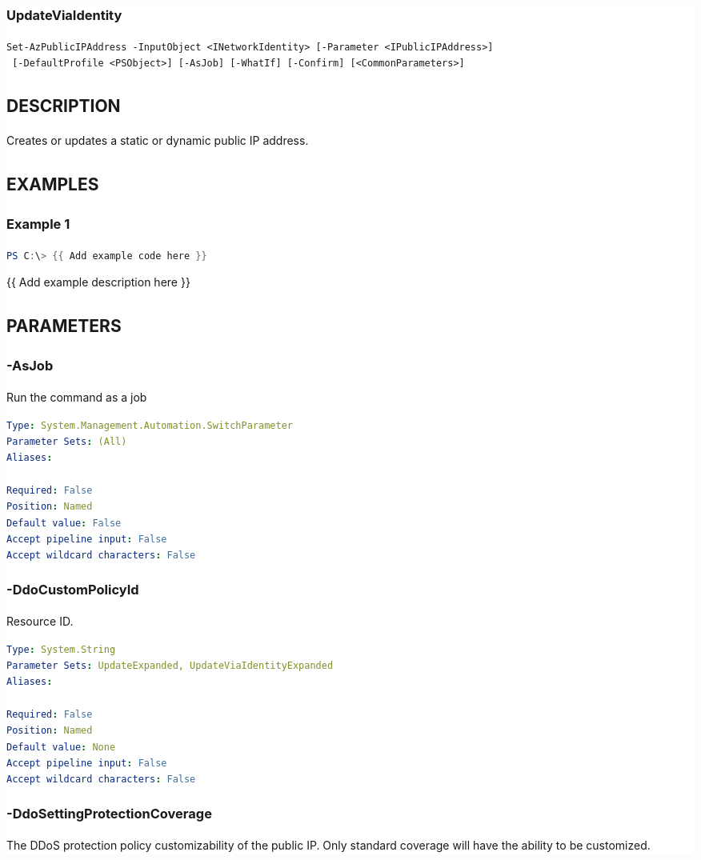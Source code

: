 ### UpdateViaIdentity
```
Set-AzPublicIPAddress -InputObject <INetworkIdentity> [-Parameter <IPublicIPAddress>]
 [-DefaultProfile <PSObject>] [-AsJob] [-WhatIf] [-Confirm] [<CommonParameters>]
```

## DESCRIPTION
Creates or updates a static or dynamic public IP address.

## EXAMPLES

### Example 1
```powershell
PS C:\> {{ Add example code here }}
```

{{ Add example description here }}

## PARAMETERS

### -AsJob
Run the command as a job

```yaml
Type: System.Management.Automation.SwitchParameter
Parameter Sets: (All)
Aliases:

Required: False
Position: Named
Default value: False
Accept pipeline input: False
Accept wildcard characters: False
```

### -DdoCustomPolicyId
Resource ID.

```yaml
Type: System.String
Parameter Sets: UpdateExpanded, UpdateViaIdentityExpanded
Aliases:

Required: False
Position: Named
Default value: None
Accept pipeline input: False
Accept wildcard characters: False
```

### -DdoSettingProtectionCoverage
The DDoS protection policy customizability of the public IP.
Only standard coverage will have the ability to be customized.
